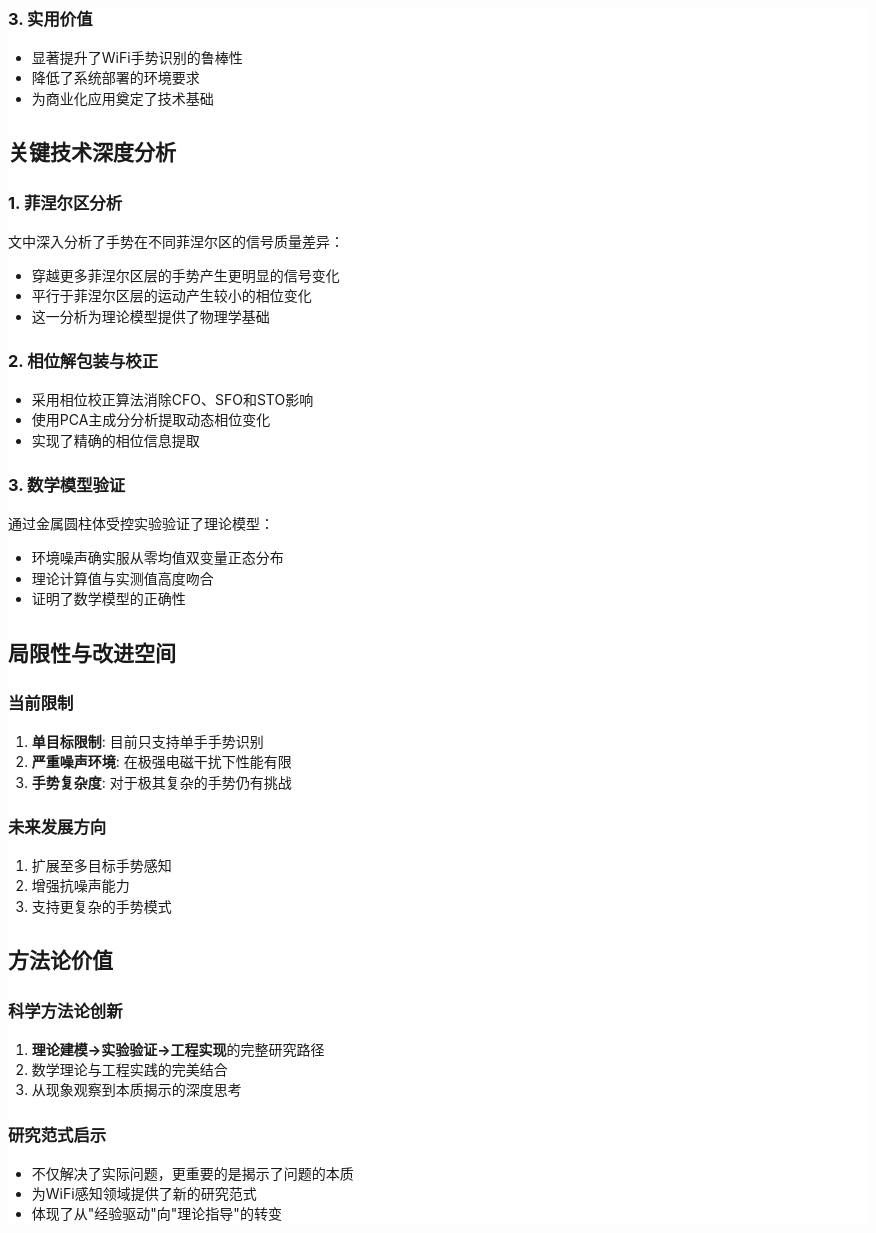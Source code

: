 ### 3. 实用价值
- 显著提升了WiFi手势识别的鲁棒性
- 降低了系统部署的环境要求
- 为商业化应用奠定了技术基础

## 关键技术深度分析

### 1. 菲涅尔区分析
文中深入分析了手势在不同菲涅尔区的信号质量差异：
- 穿越更多菲涅尔区层的手势产生更明显的信号变化
- 平行于菲涅尔区层的运动产生较小的相位变化
- 这一分析为理论模型提供了物理学基础

### 2. 相位解包装与校正
- 采用相位校正算法消除CFO、SFO和STO影响
- 使用PCA主成分分析提取动态相位变化
- 实现了精确的相位信息提取

### 3. 数学模型验证
通过金属圆柱体受控实验验证了理论模型：
- 环境噪声确实服从零均值双变量正态分布
- 理论计算值与实测值高度吻合
- 证明了数学模型的正确性

## 局限性与改进空间

### 当前限制
1. **单目标限制**: 目前只支持单手手势识别
2. **严重噪声环境**: 在极强电磁干扰下性能有限
3. **手势复杂度**: 对于极其复杂的手势仍有挑战

### 未来发展方向
1. 扩展至多目标手势感知
2. 增强抗噪声能力
3. 支持更复杂的手势模式

## 方法论价值

### 科学方法论创新
1. **理论建模→实验验证→工程实现**的完整研究路径
2. 数学理论与工程实践的完美结合
3. 从现象观察到本质揭示的深度思考

### 研究范式启示
- 不仅解决了实际问题，更重要的是揭示了问题的本质
- 为WiFi感知领域提供了新的研究范式
- 体现了从"经验驱动"向"理论指导"的转变
